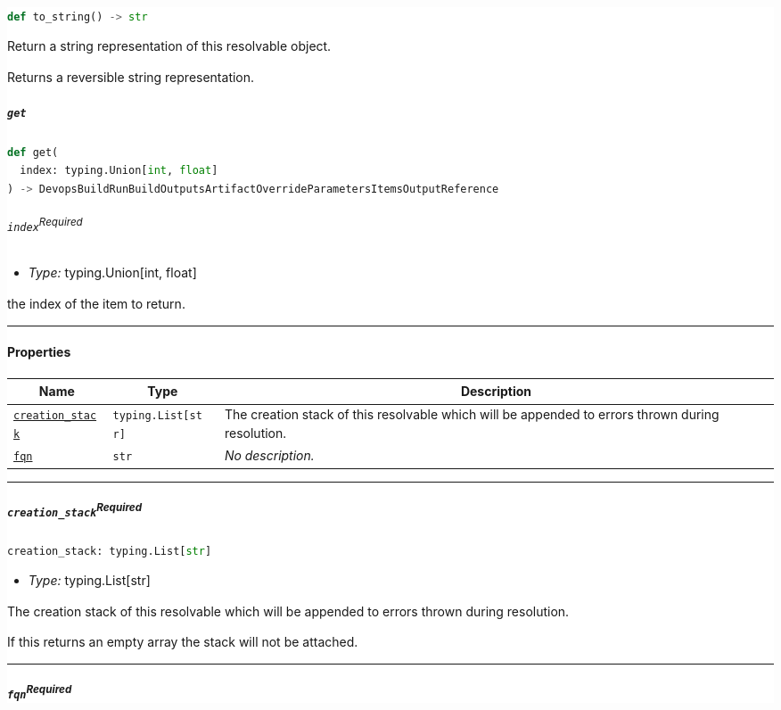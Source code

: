 ```python
def to_string() -> str
```

Return a string representation of this resolvable object.

Returns a reversible string representation.

##### `get` <a name="get" id="rhizo-co-terraform-provider-oci.devopsBuildRun.DevopsBuildRunBuildOutputsArtifactOverrideParametersItemsList.get"></a>

```python
def get(
  index: typing.Union[int, float]
) -> DevopsBuildRunBuildOutputsArtifactOverrideParametersItemsOutputReference
```

###### `index`<sup>Required</sup> <a name="index" id="rhizo-co-terraform-provider-oci.devopsBuildRun.DevopsBuildRunBuildOutputsArtifactOverrideParametersItemsList.get.parameter.index"></a>

- *Type:* typing.Union[int, float]

the index of the item to return.

---


#### Properties <a name="Properties" id="Properties"></a>

| **Name** | **Type** | **Description** |
| --- | --- | --- |
| <code><a href="#rhizo-co-terraform-provider-oci.devopsBuildRun.DevopsBuildRunBuildOutputsArtifactOverrideParametersItemsList.property.creationStack">creation_stack</a></code> | <code>typing.List[str]</code> | The creation stack of this resolvable which will be appended to errors thrown during resolution. |
| <code><a href="#rhizo-co-terraform-provider-oci.devopsBuildRun.DevopsBuildRunBuildOutputsArtifactOverrideParametersItemsList.property.fqn">fqn</a></code> | <code>str</code> | *No description.* |

---

##### `creation_stack`<sup>Required</sup> <a name="creation_stack" id="rhizo-co-terraform-provider-oci.devopsBuildRun.DevopsBuildRunBuildOutputsArtifactOverrideParametersItemsList.property.creationStack"></a>

```python
creation_stack: typing.List[str]
```

- *Type:* typing.List[str]

The creation stack of this resolvable which will be appended to errors thrown during resolution.

If this returns an empty array the stack will not be attached.

---

##### `fqn`<sup>Required</sup> <a name="fqn" id="rhizo-co-terraform-provider-oci.devopsBuildRun.DevopsBuildRunBuildOutputsArtifactOverrideParametersItemsList.property.fqn"></a>
